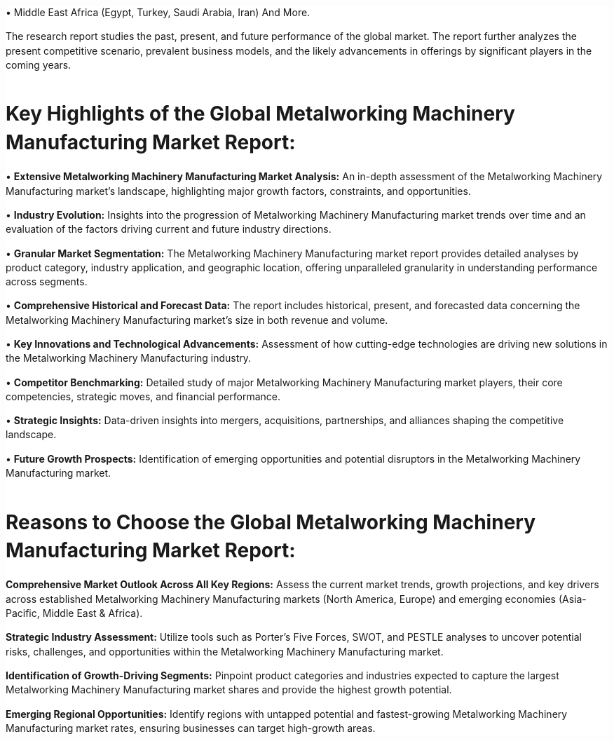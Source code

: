 • Middle East Africa (Egypt, Turkey, Saudi Arabia, Iran) And More.

The research report studies the past, present, and future performance of the global market. The report further analyzes the present competitive scenario, prevalent business models, and the likely advancements in offerings by significant players in the coming years.

# <strong>Key Highlights of the Global Metalworking Machinery Manufacturing Market Report:</strong>

• <strong>Extensive Metalworking Machinery Manufacturing Market Analysis:</strong> An in-depth assessment of the Metalworking Machinery Manufacturing market’s landscape, highlighting major growth factors, constraints, and opportunities.

• <strong>Industry Evolution:</strong> Insights into the progression of Metalworking Machinery Manufacturing market trends over time and an evaluation of the factors driving current and future industry directions.

• <strong>Granular Market Segmentation:</strong> The Metalworking Machinery Manufacturing market report provides detailed analyses by product category, industry application, and geographic location, offering unparalleled granularity in understanding performance across segments.

• <strong>Comprehensive Historical and Forecast Data:</strong> The report includes historical, present, and forecasted data concerning the Metalworking Machinery Manufacturing market’s size in both revenue and volume.

• <strong>Key Innovations and Technological Advancements:</strong> Assessment of how cutting-edge technologies are driving new solutions in the Metalworking Machinery Manufacturing industry.

• <strong>Competitor Benchmarking:</strong> Detailed study of major Metalworking Machinery Manufacturing market players, their core competencies, strategic moves, and financial performance.

• <strong>Strategic Insights:</strong> Data-driven insights into mergers, acquisitions, partnerships, and alliances shaping the competitive landscape.

• <strong>Future Growth Prospects:</strong> Identification of emerging opportunities and potential disruptors in the Metalworking Machinery Manufacturing market.

# <strong>Reasons to Choose the Global Metalworking Machinery Manufacturing Market Report:</strong>

<strong>Comprehensive Market Outlook Across All Key Regions:</strong>
Assess the current market trends, growth projections, and key drivers across established Metalworking Machinery Manufacturing markets (North America, Europe) and emerging economies (Asia-Pacific, Middle East & Africa).

<strong>Strategic Industry Assessment:</strong>
Utilize tools such as Porter’s Five Forces, SWOT, and PESTLE analyses to uncover potential risks, challenges, and opportunities within the Metalworking Machinery Manufacturing market.

<strong>Identification of Growth-Driving Segments:</strong>
Pinpoint product categories and industries expected to capture the largest Metalworking Machinery Manufacturing market shares and provide the highest growth potential.

<strong>Emerging Regional Opportunities:</strong>
Identify regions with untapped potential and fastest-growing Metalworking Machinery Manufacturing market rates, ensuring businesses can target high-growth areas.
